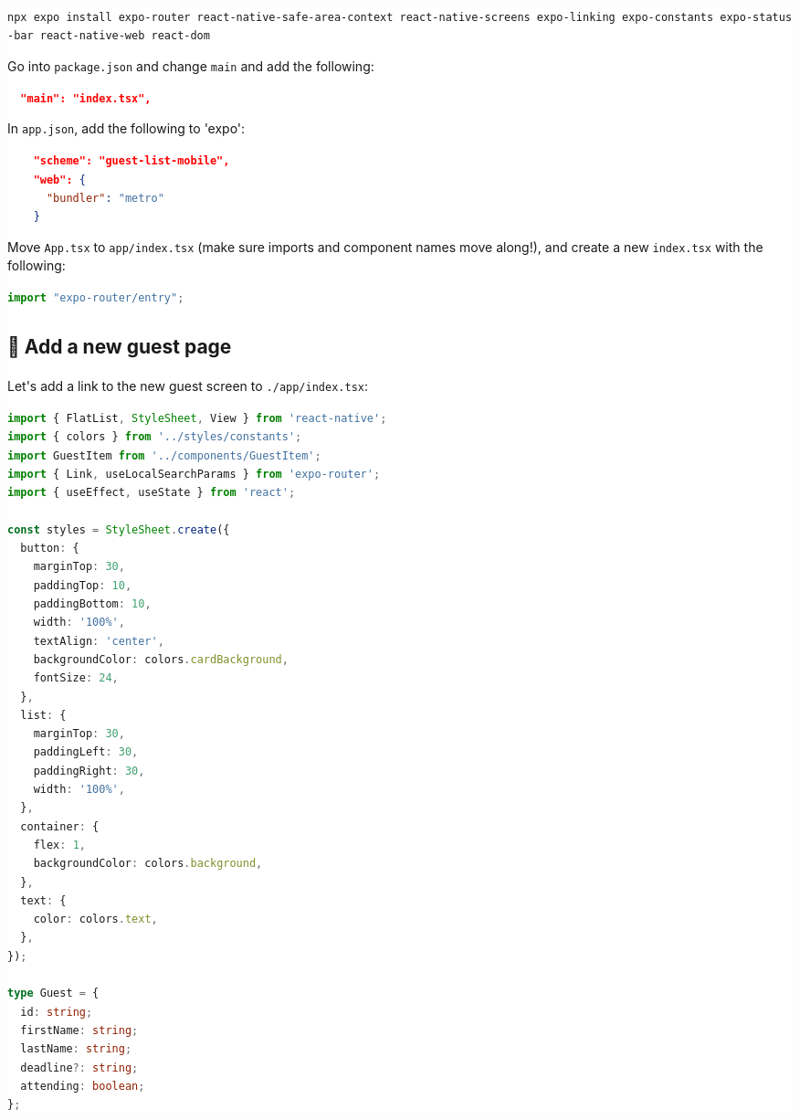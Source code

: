     npx expo install expo-router react-native-safe-area-context react-native-screens expo-linking expo-constants expo-status-bar react-native-web react-dom

Go into `package.json` and change `main` and add the following:

```json
  "main": "index.tsx",
```

In `app.json`, add the following to 'expo':

```json
    "scheme": "guest-list-mobile",
    "web": {
      "bundler": "metro"
    }
```

Move `App.tsx` to `app/index.tsx` (make sure imports and component names move along!), and create a new `index.tsx` with the following:

```typescript
import "expo-router/entry";
```

## 🏣 Add a new guest page

Let's add a link to the new guest screen to `./app/index.tsx`:

```typescript
import { FlatList, StyleSheet, View } from 'react-native';
import { colors } from '../styles/constants';
import GuestItem from '../components/GuestItem';
import { Link, useLocalSearchParams } from 'expo-router';
import { useEffect, useState } from 'react';

const styles = StyleSheet.create({
  button: {
    marginTop: 30,
    paddingTop: 10,
    paddingBottom: 10,
    width: '100%',
    textAlign: 'center',
    backgroundColor: colors.cardBackground,
    fontSize: 24,
  },
  list: {
    marginTop: 30,
    paddingLeft: 30,
    paddingRight: 30,
    width: '100%',
  },
  container: {
    flex: 1,
    backgroundColor: colors.background,
  },
  text: {
    color: colors.text,
  },
});

type Guest = {
  id: string;
  firstName: string;
  lastName: string;
  deadline?: string;
  attending: boolean;
};
```